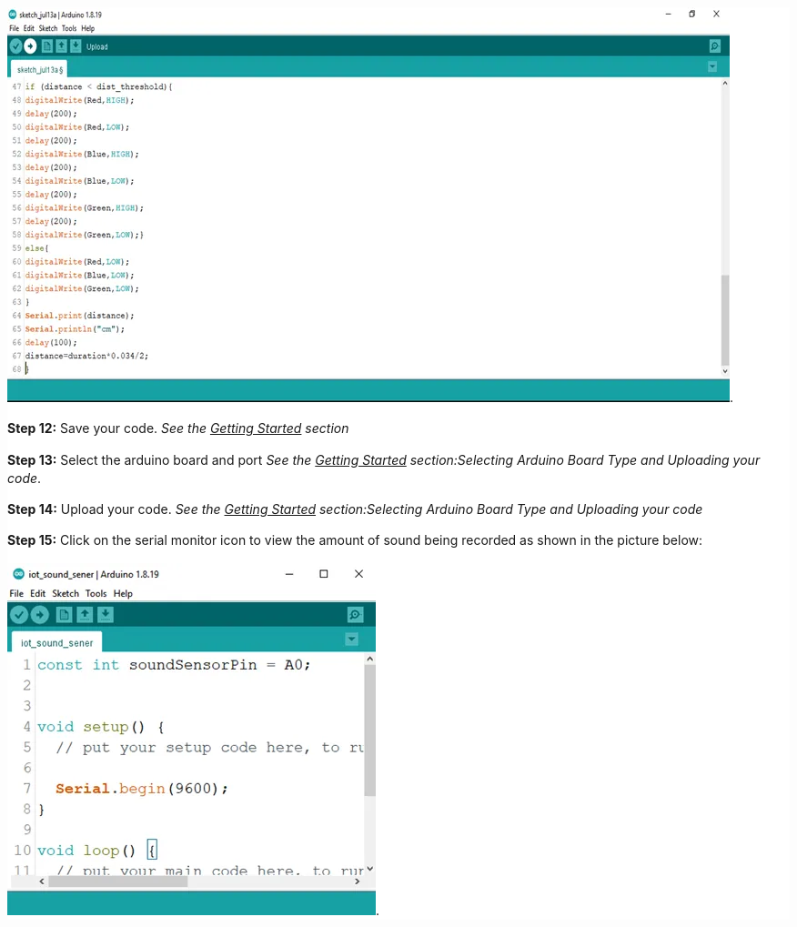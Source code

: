 
![create a new function](../../assets/2.0/ultrasonic_Sensor/function1.webp).

**Step 12:** Save your code. _See the [Getting Started](../../getting-started/overview.md) section_

**Step 13:** Select the arduino board and port _See the [Getting Started](../../getting-started/overview.md) section:Selecting Arduino Board Type and Uploading your code_.

**Step 14:** Upload your code. _See the [Getting Started](../../getting-started/overview.md) section:Selecting Arduino Board Type and Uploading your code_

**Step 15:** Click on the serial monitor icon to view the amount of sound being recorded as shown in the picture below:

![open the Serial Monitor](../../assets/1.0/Sound_Sensor/serial_monitor.webp).
